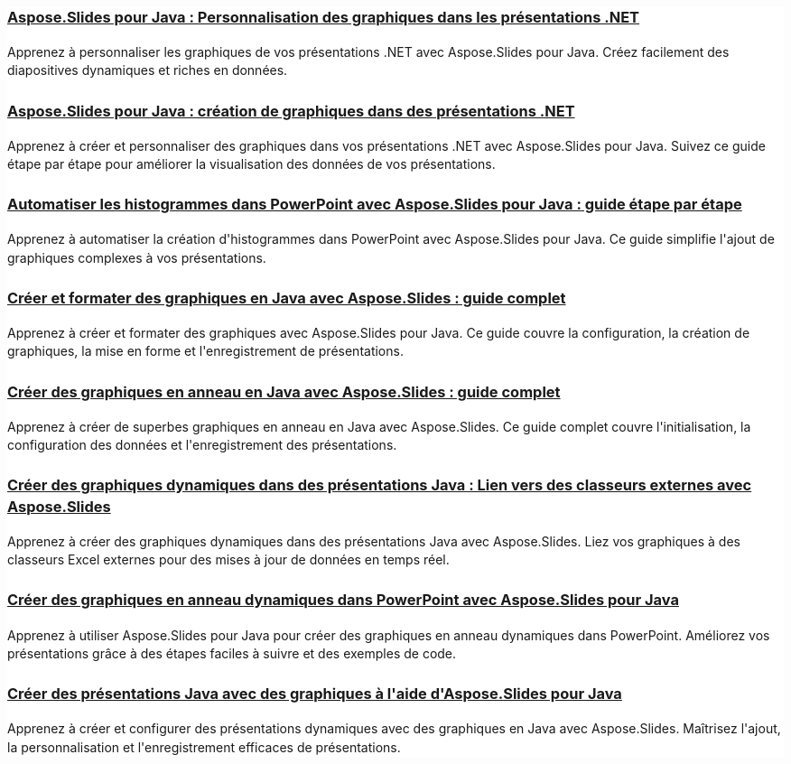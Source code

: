 ### [Aspose.Slides pour Java : Personnalisation des graphiques dans les présentations .NET](./aspose-slides-java-chart-customization-net-presentations/)
Apprenez à personnaliser les graphiques de vos présentations .NET avec Aspose.Slides pour Java. Créez facilement des diapositives dynamiques et riches en données.

### [Aspose.Slides pour Java : création de graphiques dans des présentations .NET](./aspose-slides-java-chart-creation-dotnet/)
Apprenez à créer et personnaliser des graphiques dans vos présentations .NET avec Aspose.Slides pour Java. Suivez ce guide étape par étape pour améliorer la visualisation des données de vos présentations.

### [Automatiser les histogrammes dans PowerPoint avec Aspose.Slides pour Java : guide étape par étape](./automate-histogram-charts-ppt-aspose-slides-java/)
Apprenez à automatiser la création d'histogrammes dans PowerPoint avec Aspose.Slides pour Java. Ce guide simplifie l'ajout de graphiques complexes à vos présentations.

### [Créer et formater des graphiques en Java avec Aspose.Slides : guide complet](./create-format-charts-aspose-slides-java/)
Apprenez à créer et formater des graphiques avec Aspose.Slides pour Java. Ce guide couvre la configuration, la création de graphiques, la mise en forme et l'enregistrement de présentations.

### [Créer des graphiques en anneau en Java avec Aspose.Slides : guide complet](./create-doughnut-charts-java-aspose-slides/)
Apprenez à créer de superbes graphiques en anneau en Java avec Aspose.Slides. Ce guide complet couvre l'initialisation, la configuration des données et l'enregistrement des présentations.

### [Créer des graphiques dynamiques dans des présentations Java : Lien vers des classeurs externes avec Aspose.Slides](./dynamic-charts-aspose-slides-java-external-workbook/)
Apprenez à créer des graphiques dynamiques dans des présentations Java avec Aspose.Slides. Liez vos graphiques à des classeurs Excel externes pour des mises à jour de données en temps réel.

### [Créer des graphiques en anneau dynamiques dans PowerPoint avec Aspose.Slides pour Java](./aspose-slides-java-doughnut-charts-ppt-powerpoint/)
Apprenez à utiliser Aspose.Slides pour Java pour créer des graphiques en anneau dynamiques dans PowerPoint. Améliorez vos présentations grâce à des étapes faciles à suivre et des exemples de code.

### [Créer des présentations Java avec des graphiques à l'aide d'Aspose.Slides pour Java](./create-java-presentations-charts-aspose-slides/)
Apprenez à créer et configurer des présentations dynamiques avec des graphiques en Java avec Aspose.Slides. Maîtrisez l'ajout, la personnalisation et l'enregistrement efficaces de présentations.
